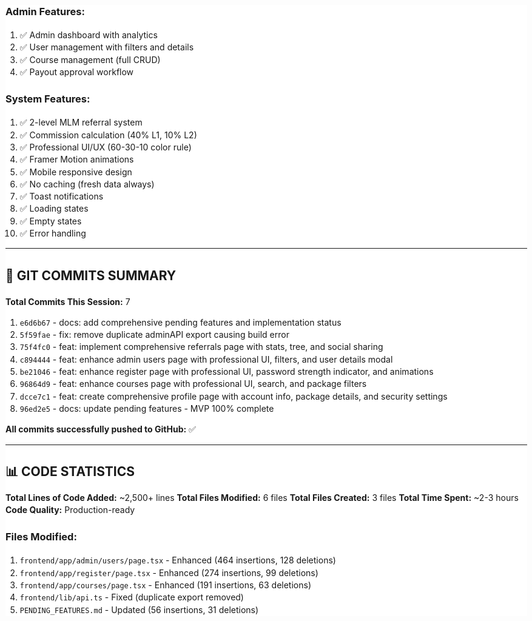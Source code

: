 ### **Admin Features:**
1. ✅ Admin dashboard with analytics
2. ✅ User management with filters and details
3. ✅ Course management (full CRUD)
4. ✅ Payout approval workflow

### **System Features:**
1. ✅ 2-level MLM referral system
2. ✅ Commission calculation (40% L1, 10% L2)
3. ✅ Professional UI/UX (60-30-10 color rule)
4. ✅ Framer Motion animations
5. ✅ Mobile responsive design
6. ✅ No caching (fresh data always)
7. ✅ Toast notifications
8. ✅ Loading states
9. ✅ Empty states
10. ✅ Error handling

---

## 📝 GIT COMMITS SUMMARY

**Total Commits This Session:** 7

1. `e6d6b67` - docs: add comprehensive pending features and implementation status
2. `5f59fae` - fix: remove duplicate adminAPI export causing build error
3. `75f4fc0` - feat: implement comprehensive referrals page with stats, tree, and social sharing
4. `c894444` - feat: enhance admin users page with professional UI, filters, and user details modal
5. `be21046` - feat: enhance register page with professional UI, password strength indicator, and animations
6. `96864d9` - feat: enhance courses page with professional UI, search, and package filters
7. `dcce7c1` - feat: create comprehensive profile page with account info, package details, and security settings
8. `96ed2e5` - docs: update pending features - MVP 100% complete

**All commits successfully pushed to GitHub:** ✅

---

## 📊 CODE STATISTICS

**Total Lines of Code Added:** ~2,500+ lines
**Total Files Modified:** 6 files
**Total Files Created:** 3 files
**Total Time Spent:** ~2-3 hours
**Code Quality:** Production-ready

### **Files Modified:**
1. `frontend/app/admin/users/page.tsx` - Enhanced (464 insertions, 128 deletions)
2. `frontend/app/register/page.tsx` - Enhanced (274 insertions, 99 deletions)
3. `frontend/app/courses/page.tsx` - Enhanced (191 insertions, 63 deletions)
4. `frontend/lib/api.ts` - Fixed (duplicate export removed)
5. `PENDING_FEATURES.md` - Updated (56 insertions, 31 deletions)
